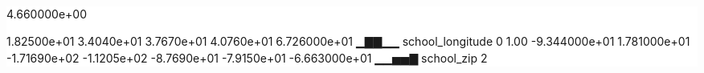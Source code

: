4.660000e+00
</td>
<td style="text-align:right;">
1.82500e+01
</td>
<td style="text-align:right;">
3.4040e+01
</td>
<td style="text-align:right;">
3.7670e+01
</td>
<td style="text-align:right;">
4.0760e+01
</td>
<td style="text-align:right;">
6.726000e+01
</td>
<td style="text-align:left;">
▁▇▇▁▁
</td>
</tr>
<tr>
<td style="text-align:left;">
school_longitude
</td>
<td style="text-align:right;">
0
</td>
<td style="text-align:right;">
1.00
</td>
<td style="text-align:right;">
-9.344000e+01
</td>
<td style="text-align:right;">
1.781000e+01
</td>
<td style="text-align:right;">
-1.71690e+02
</td>
<td style="text-align:right;">
-1.1205e+02
</td>
<td style="text-align:right;">
-8.7690e+01
</td>
<td style="text-align:right;">
-7.9150e+01
</td>
<td style="text-align:right;">
-6.663000e+01
</td>
<td style="text-align:left;">
▁▁▅▅▇
</td>
</tr>
<tr>
<td style="text-align:left;">
school_zip
</td>
<td style="text-align:right;">
2
</td>
<td style="text-align:right;">